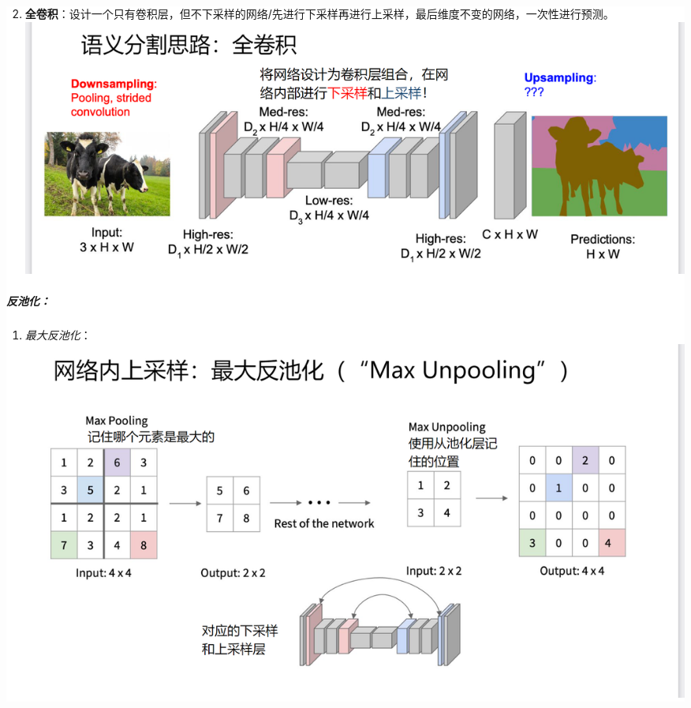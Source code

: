 2. **全卷积**：设计一个只有卷积层，但不下采样的网络/先进行下采样再进行上采样，最后维度不变的网络，一次性进行预测。![alt text](image-58.png)
##### *反池化*：
1. *最大反池化*：![alt text](image-59.png)